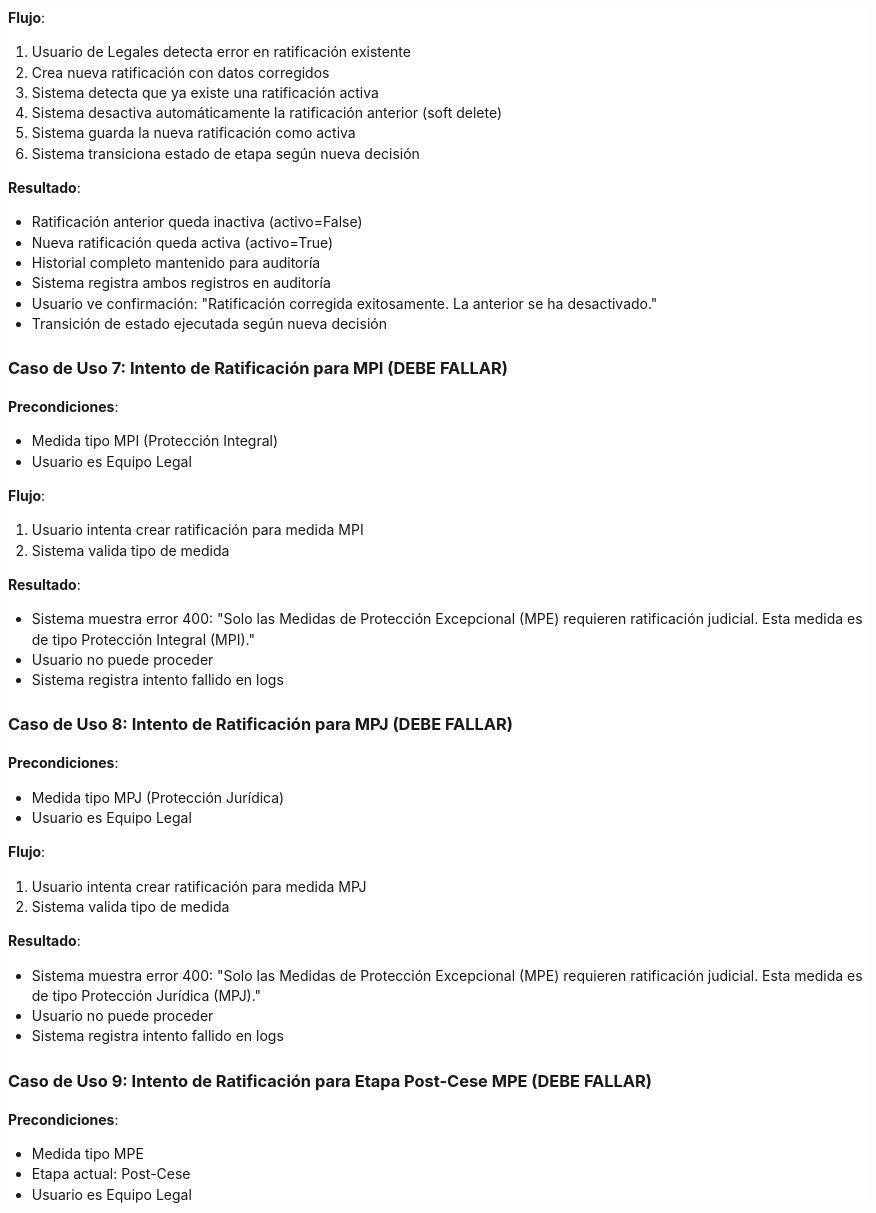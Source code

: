 **Flujo**:
1. Usuario de Legales detecta error en ratificación existente
2. Crea nueva ratificación con datos corregidos
3. Sistema detecta que ya existe una ratificación activa
4. Sistema desactiva automáticamente la ratificación anterior (soft delete)
5. Sistema guarda la nueva ratificación como activa
6. Sistema transiciona estado de etapa según nueva decisión

**Resultado**:
- Ratificación anterior queda inactiva (activo=False)
- Nueva ratificación queda activa (activo=True)
- Historial completo mantenido para auditoría
- Sistema registra ambos registros en auditoría
- Usuario ve confirmación: "Ratificación corregida exitosamente. La anterior se ha desactivado."
- Transición de estado ejecutada según nueva decisión

### Caso de Uso 7: Intento de Ratificación para MPI (DEBE FALLAR)
**Precondiciones**:
- Medida tipo MPI (Protección Integral)
- Usuario es Equipo Legal

**Flujo**:
1. Usuario intenta crear ratificación para medida MPI
2. Sistema valida tipo de medida

**Resultado**:
- Sistema muestra error 400: "Solo las Medidas de Protección Excepcional (MPE) requieren ratificación judicial. Esta medida es de tipo Protección Integral (MPI)."
- Usuario no puede proceder
- Sistema registra intento fallido en logs

### Caso de Uso 8: Intento de Ratificación para MPJ (DEBE FALLAR)
**Precondiciones**:
- Medida tipo MPJ (Protección Jurídica)
- Usuario es Equipo Legal

**Flujo**:
1. Usuario intenta crear ratificación para medida MPJ
2. Sistema valida tipo de medida

**Resultado**:
- Sistema muestra error 400: "Solo las Medidas de Protección Excepcional (MPE) requieren ratificación judicial. Esta medida es de tipo Protección Jurídica (MPJ)."
- Usuario no puede proceder
- Sistema registra intento fallido en logs

### Caso de Uso 9: Intento de Ratificación para Etapa Post-Cese MPE (DEBE FALLAR)
**Precondiciones**:
- Medida tipo MPE
- Etapa actual: Post-Cese
- Usuario es Equipo Legal
